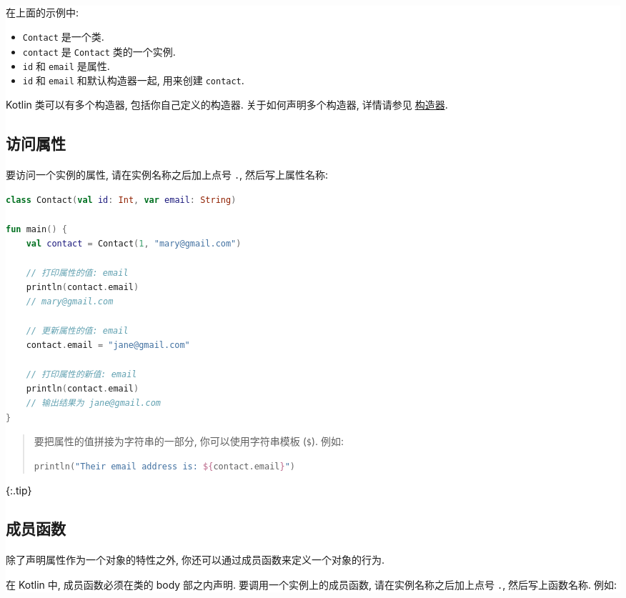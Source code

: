 </div>

在上面的示例中:
* `Contact` 是一个类.
* `contact` 是 `Contact` 类的一个实例.
* `id` 和 `email` 是属性.
* `id` 和 `email` 和默认构造器一起, 用来创建 `contact`.

Kotlin 类可以有多个构造器, 包括你自己定义的构造器.
关于如何声明多个构造器, 详情请参见 [构造器](../classes.html#constructors).

## 访问属性

要访问一个实例的属性, 请在实例名称之后加上点号 `.`, 然后写上属性名称:

<div class="sample" markdown="1" theme="idea" kotlin-min-compiler-version="1.3" id="kotlin-tour-access-property">

```kotlin
class Contact(val id: Int, var email: String)

fun main() {
    val contact = Contact(1, "mary@gmail.com")
    
    // 打印属性的值: email
    println(contact.email)           
    // mary@gmail.com

    // 更新属性的值: email
    contact.email = "jane@gmail.com"
    
    // 打印属性的新值: email
    println(contact.email)           
    // 输出结果为 jane@gmail.com
}
```

</div>

> 要把属性的值拼接为字符串的一部分, 你可以使用字符串模板 (`$`).
> 例如:
> ```kotlin
> println("Their email address is: ${contact.email}")
> ```
{:.tip}

## 成员函数

除了声明属性作为一个对象的特性之外, 你还可以通过成员函数来定义一个对象的行为.

在 Kotlin 中, 成员函数必须在类的 body 部之内声明.
要调用一个实例上的成员函数,
请在实例名称之后加上点号 `.`, 然后写上函数名称.
例如:
